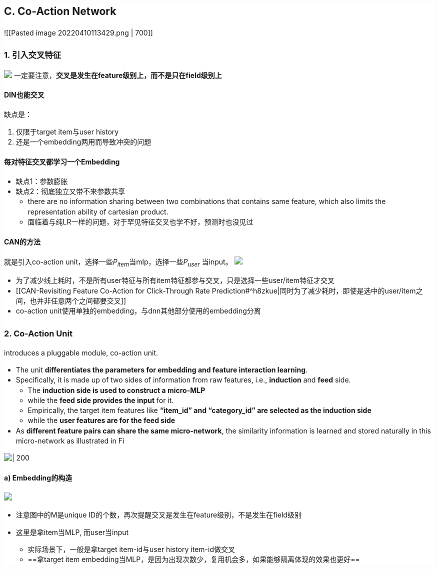 ## C. Co-Action Network
![[Pasted image 20220410113429.png | 700]]

### 1. 引入交叉特征
![](assets/220226110437_clip_image002.jpg)
一定要注意，**交叉是发生在feature级别上，而不是只在field级别上**

#### DIN也能交叉
缺点是： 
1. 仅限于target item与user history 
2. 还是一个embedding两用而导致冲突的问题

#### 每对特征交叉都学习一个Embedding
- 缺点1：参数膨胀 
- 缺点2：彻底独立又带不来参数共享 
  - there are no information sharing between two combinations that contains same feature, which also limits the representation ability of cartesian product.
  - 面临着与纯LR一样的问题，对于罕见特征交叉也学不好，预测时也没见过

#### CAN的方法
就是引入co-action unit，选择一些$P_{item}$当mlp，选择一些$P_{user}$ 当input。
![](assets/220226110437_clip_image004.jpg)

- 为了减少线上耗时，不是所有user特征与所有item特征都参与交叉，只是选择一些user/item特征才交叉
- [[CAN-Revisiting Feature Co-Action for Click-Through Rate Prediction#^h8zkue|同时为了减少耗时，即使是选中的user/item之间，也并非任意两个之间都要交叉]]
- co-action unit使用单独的embedding，与dnn其他部分使用的embedding分离 

### 2. Co-Action Unit
introduces a pluggable module, co-action unit. 
- The unit **differentiates the parameters for embedding and feature interaction learning**. 
- Specifically, it is made up of two sides of information from raw features, i.e., **induction** and **feed** side. 
	- The **induction side is used to construct a micro-MLP** 
	- while the **feed side provides the input** for it.
	- Empirically, the target item features like **“item_id” and “category_id” are selected as the induction side**
	- while the **user features are for the feed side**
- As **different feature pairs can share the same micro-network**, the similarity information is learned and stored naturally in this micro-network as illustrated in Fi

![ | 200](assets/220226110437_clip_image006.jpg)

#### a) Embedding的构造 
![](assets/220226110437_clip_image008.jpg)
- 注意图中的M是unique ID的个数，再次提醒交叉是发生在feature级别，不是发生在field级别

- 这里是拿item当MLP, 而user当input 
	- 实际场景下，一般是拿target item-id与user history item-id做交叉
	- ==拿target item embedding当MLP，是因为出现次数少，复用机会多，如果能够隔离体现的效果也更好==

